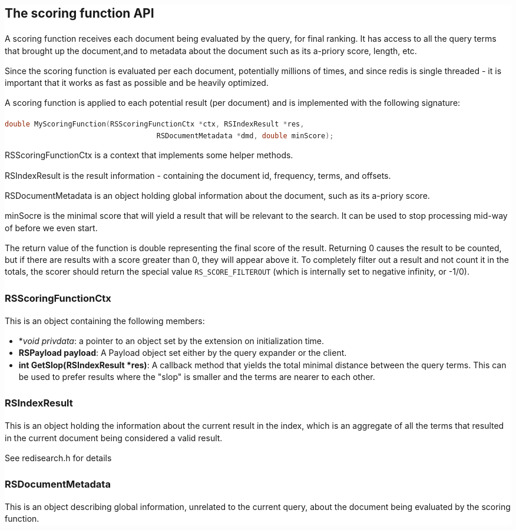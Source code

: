 ## The scoring function API

A scoring function receives each document being evaluated by the query, for final ranking. 
It has access to all the query terms that brought up the document,and to metadata about the
document such as its a-priory score, length, etc.

Since the scoring function is evaluated per each document, potentially millions of times, and since
redis is single threaded - it is important that it works as fast as possible and be heavily optimized. 

A scoring function is applied to each potential result (per document) and is implemented with the following signature:

```c
double MyScoringFunction(RSScoringFunctionCtx *ctx, RSIndexResult *res,
                                    RSDocumentMetadata *dmd, double minScore);
```

RSScoringFunctionCtx is a context that implements some helper methods. 

RSIndexResult is the result information - containing the document id, frequency, terms, and offsets. 

RSDocumentMetadata is an object holding global information about the document, such as its a-priory score. 

minSocre is the minimal score that will yield a result that will be relevant to the search. It can be used to stop processing mid-way of before we even start.

The return value of the function is double representing the final score of the result. 
Returning 0 causes the result to be counted, but if there are results with a score greater than 0, they will appear above it. 
To completely filter out a result and not count it in the totals, the scorer should return the special value `RS_SCORE_FILTEROUT` (which is internally set to negative infinity, or -1/0). 

### RSScoringFunctionCtx

This is an object containing the following members:

* **void *privdata**: a pointer to an object set by the extension on initialization time.
* **RSPayload payload**: A Payload object set either by the query expander or the client.
* **int GetSlop(RSIndexResult *res)**: A callback method that yields the total minimal distance between the query terms. This can be used to prefer results where the "slop" is smaller and the terms are nearer to each other.

### RSIndexResult

This is an object holding the information about the current result in the index, which is an aggregate of all the terms that resulted in the current document being considered a valid result.

See redisearch.h for details

### RSDocumentMetadata

This is an object describing global information, unrelated to the current query, about the document being evaluated by the scoring function. 
